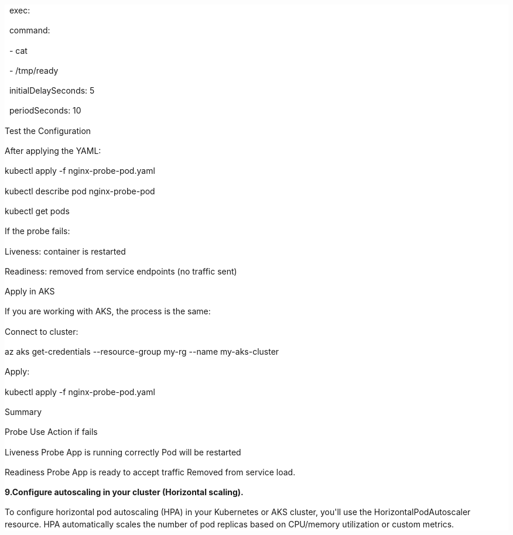 &nbsp; exec:

&nbsp;   command:

&nbsp;   - cat

&nbsp;   - /tmp/ready

&nbsp; initialDelaySeconds: 5

&nbsp; periodSeconds: 10

Test the Configuration

After applying the YAML:



kubectl apply -f nginx-probe-pod.yaml

kubectl describe pod nginx-probe-pod

kubectl get pods

If the probe fails:



Liveness: container is restarted



Readiness: removed from service endpoints (no traffic sent)



Apply in AKS

If you are working with AKS, the process is the same:



Connect to cluster:



az aks get-credentials --resource-group my-rg --name my-aks-cluster

Apply:



kubectl apply -f nginx-probe-pod.yaml

Summary

Probe	Use	Action if fails

Liveness Probe	App is running correctly	Pod will be restarted

Readiness Probe	App is ready to accept traffic	Removed from service load.



**9.Configure autoscaling in your cluster (Horizontal scaling).**

To configure horizontal pod autoscaling (HPA) in your Kubernetes or AKS cluster, you'll use the HorizontalPodAutoscaler resource. HPA automatically scales the number of pod replicas based on CPU/memory utilization or custom metrics.
